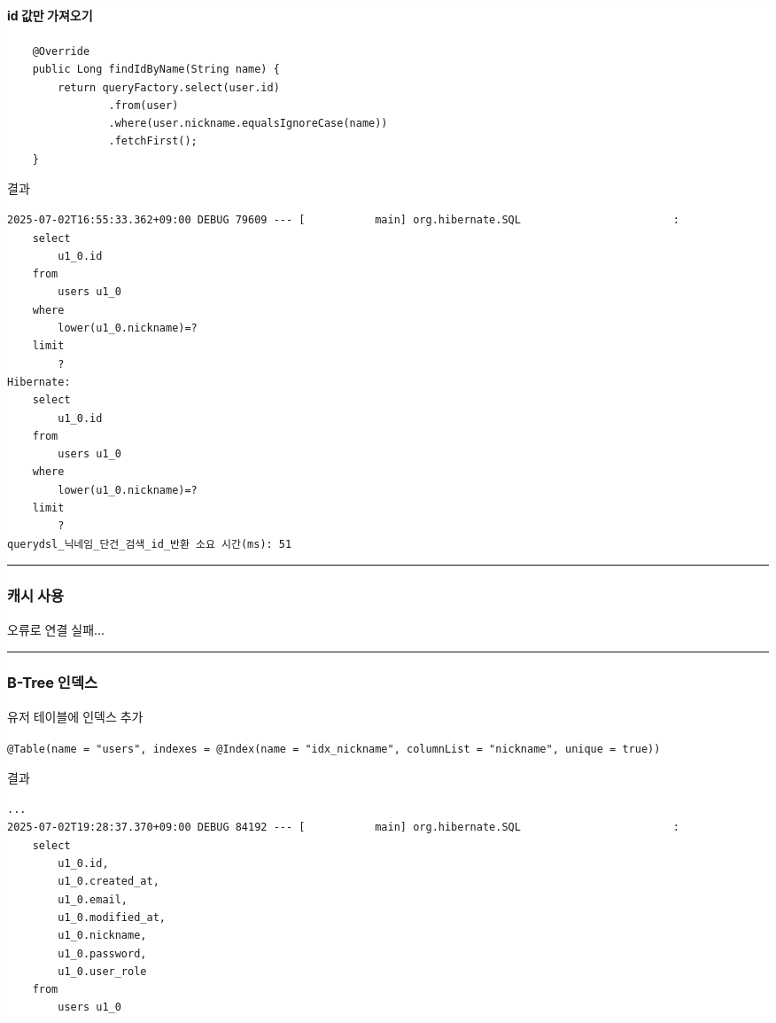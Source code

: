 
#### id 값만 가져오기

```
    @Override
    public Long findIdByName(String name) {
        return queryFactory.select(user.id)
                .from(user)
                .where(user.nickname.equalsIgnoreCase(name))
                .fetchFirst();
    }
```

결과
```
2025-07-02T16:55:33.362+09:00 DEBUG 79609 --- [           main] org.hibernate.SQL                        : 
    select
        u1_0.id 
    from
        users u1_0 
    where
        lower(u1_0.nickname)=? 
    limit
        ?
Hibernate: 
    select
        u1_0.id 
    from
        users u1_0 
    where
        lower(u1_0.nickname)=? 
    limit
        ?
querydsl_닉네임_단건_검색_id_반환 소요 시간(ms): 51
```

---
### 캐시 사용

오류로 연결 실패...

---

### B-Tree 인덱스
유저 테이블에 인덱스 추가
```
@Table(name = "users", indexes = @Index(name = "idx_nickname", columnList = "nickname", unique = true))
```

결과
```
...
2025-07-02T19:28:37.370+09:00 DEBUG 84192 --- [           main] org.hibernate.SQL                        : 
    select
        u1_0.id,
        u1_0.created_at,
        u1_0.email,
        u1_0.modified_at,
        u1_0.nickname,
        u1_0.password,
        u1_0.user_role 
    from
        users u1_0 
```
